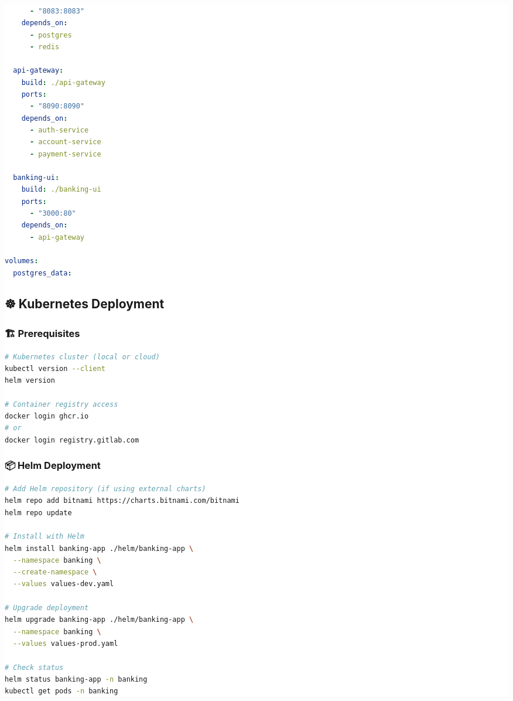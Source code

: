 ```yaml
      - "8083:8083"
    depends_on:
      - postgres
      - redis

  api-gateway:
    build: ./api-gateway
    ports:
      - "8090:8090"
    depends_on:
      - auth-service
      - account-service
      - payment-service

  banking-ui:
    build: ./banking-ui
    ports:
      - "3000:80"
    depends_on:
      - api-gateway

volumes:
  postgres_data:
```

## ☸️ Kubernetes Deployment

### 🏗️ Prerequisites
```bash
# Kubernetes cluster (local or cloud)
kubectl version --client
helm version

# Container registry access
docker login ghcr.io
# or
docker login registry.gitlab.com
```

### 📦 Helm Deployment
```bash
# Add Helm repository (if using external charts)
helm repo add bitnami https://charts.bitnami.com/bitnami
helm repo update

# Install with Helm
helm install banking-app ./helm/banking-app \
  --namespace banking \
  --create-namespace \
  --values values-dev.yaml

# Upgrade deployment
helm upgrade banking-app ./helm/banking-app \
  --namespace banking \
  --values values-prod.yaml

# Check status
helm status banking-app -n banking
kubectl get pods -n banking
```
